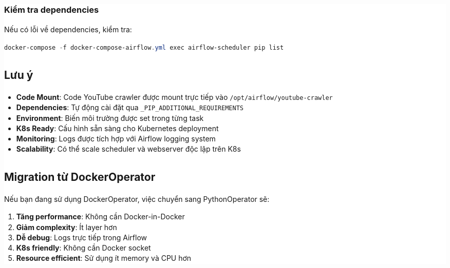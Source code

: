 ### Kiểm tra dependencies

Nếu có lỗi về dependencies, kiểm tra:

```powershell
docker-compose -f docker-compose-airflow.yml exec airflow-scheduler pip list
```

## Lưu ý

- **Code Mount**: Code YouTube crawler được mount trực tiếp vào `/opt/airflow/youtube-crawler`
- **Dependencies**: Tự động cài đặt qua `_PIP_ADDITIONAL_REQUIREMENTS`
- **Environment**: Biến môi trường được set trong từng task
- **K8s Ready**: Cấu hình sẵn sàng cho Kubernetes deployment
- **Monitoring**: Logs được tích hợp với Airflow logging system
- **Scalability**: Có thể scale scheduler và webserver độc lập trên K8s

## Migration từ DockerOperator

Nếu bạn đang sử dụng DockerOperator, việc chuyển sang PythonOperator sẽ:

1. **Tăng performance**: Không cần Docker-in-Docker
2. **Giảm complexity**: Ít layer hơn
3. **Dễ debug**: Logs trực tiếp trong Airflow
4. **K8s friendly**: Không cần Docker socket
5. **Resource efficient**: Sử dụng ít memory và CPU hơn 